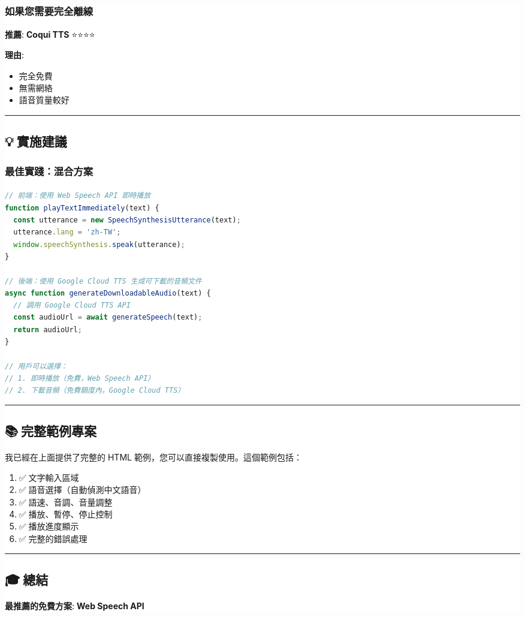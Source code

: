 ### 如果您需要**完全離線**
**推薦**: **Coqui TTS** ⭐⭐⭐⭐

**理由**:
- 完全免費
- 無需網絡
- 語音質量較好

---

## 💡 實施建議

### 最佳實踐：混合方案

```javascript
// 前端：使用 Web Speech API 即時播放
function playTextImmediately(text) {
  const utterance = new SpeechSynthesisUtterance(text);
  utterance.lang = 'zh-TW';
  window.speechSynthesis.speak(utterance);
}

// 後端：使用 Google Cloud TTS 生成可下載的音頻文件
async function generateDownloadableAudio(text) {
  // 調用 Google Cloud TTS API
  const audioUrl = await generateSpeech(text);
  return audioUrl;
}

// 用戶可以選擇：
// 1. 即時播放（免費，Web Speech API）
// 2. 下載音頻（免費額度內，Google Cloud TTS）
```

---

## 📚 完整範例專案

我已經在上面提供了完整的 HTML 範例，您可以直接複製使用。這個範例包括：

1. ✅ 文字輸入區域
2. ✅ 語音選擇（自動偵測中文語音）
3. ✅ 語速、音調、音量調整
4. ✅ 播放、暫停、停止控制
5. ✅ 播放進度顯示
6. ✅ 完整的錯誤處理

---

## 🎓 總結

**最推薦的免費方案**: **Web Speech API**
